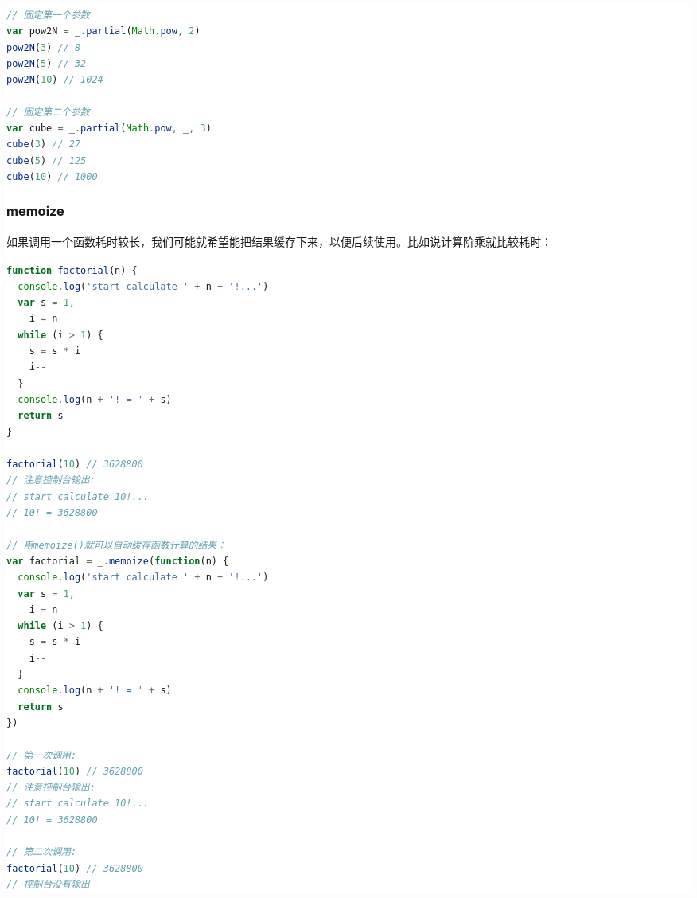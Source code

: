 ```js
// 固定第一个参数
var pow2N = _.partial(Math.pow, 2)
pow2N(3) // 8
pow2N(5) // 32
pow2N(10) // 1024

// 固定第二个参数
var cube = _.partial(Math.pow, _, 3)
cube(3) // 27
cube(5) // 125
cube(10) // 1000
```

### memoize

如果调用一个函数耗时较长，我们可能就希望能把结果缓存下来，以便后续使用。比如说计算阶乘就比较耗时：

```js
function factorial(n) {
  console.log('start calculate ' + n + '!...')
  var s = 1,
    i = n
  while (i > 1) {
    s = s * i
    i--
  }
  console.log(n + '! = ' + s)
  return s
}

factorial(10) // 3628800
// 注意控制台输出:
// start calculate 10!...
// 10! = 3628800

// 用memoize()就可以自动缓存函数计算的结果：
var factorial = _.memoize(function(n) {
  console.log('start calculate ' + n + '!...')
  var s = 1,
    i = n
  while (i > 1) {
    s = s * i
    i--
  }
  console.log(n + '! = ' + s)
  return s
})

// 第一次调用:
factorial(10) // 3628800
// 注意控制台输出:
// start calculate 10!...
// 10! = 3628800

// 第二次调用:
factorial(10) // 3628800
// 控制台没有输出
```
